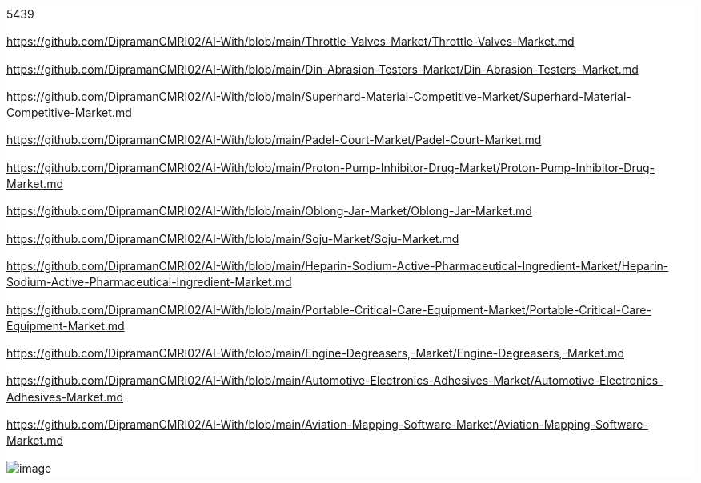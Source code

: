 5439</p><p><a href="https://github.com/DipramanCMRI02/AI-With/blob/main/Throttle-Valves-Market/Throttle-Valves-Market.md">https://github.com/DipramanCMRI02/AI-With/blob/main/Throttle-Valves-Market/Throttle-Valves-Market.md</a></p><p><a href="https://github.com/DipramanCMRI02/AI-With/blob/main/Din-Abrasion-Testers-Market/Din-Abrasion-Testers-Market.md">https://github.com/DipramanCMRI02/AI-With/blob/main/Din-Abrasion-Testers-Market/Din-Abrasion-Testers-Market.md</a></p><p><a href="https://github.com/DipramanCMRI02/AI-With/blob/main/Superhard-Material-Competitive-Market/Superhard-Material-Competitive-Market.md">https://github.com/DipramanCMRI02/AI-With/blob/main/Superhard-Material-Competitive-Market/Superhard-Material-Competitive-Market.md</a></p><p><a href="https://github.com/DipramanCMRI02/AI-With/blob/main/Padel-Court-Market/Padel-Court-Market.md">https://github.com/DipramanCMRI02/AI-With/blob/main/Padel-Court-Market/Padel-Court-Market.md</a></p><p><a href="https://github.com/DipramanCMRI02/AI-With/blob/main/Proton-Pump-Inhibitor-Drug-Market/Proton-Pump-Inhibitor-Drug-Market.md">https://github.com/DipramanCMRI02/AI-With/blob/main/Proton-Pump-Inhibitor-Drug-Market/Proton-Pump-Inhibitor-Drug-Market.md</a></p><p><a href="https://github.com/DipramanCMRI02/AI-With/blob/main/Oblong-Jar-Market/Oblong-Jar-Market.md">https://github.com/DipramanCMRI02/AI-With/blob/main/Oblong-Jar-Market/Oblong-Jar-Market.md</a></p><p><a href="https://github.com/DipramanCMRI02/AI-With/blob/main/Soju-Market/Soju-Market.md">https://github.com/DipramanCMRI02/AI-With/blob/main/Soju-Market/Soju-Market.md</a></p><p><a href="https://github.com/DipramanCMRI02/AI-With/blob/main/Heparin-Sodium-Active-Pharmaceutical-Ingredient-Market/Heparin-Sodium-Active-Pharmaceutical-Ingredient-Market.md">https://github.com/DipramanCMRI02/AI-With/blob/main/Heparin-Sodium-Active-Pharmaceutical-Ingredient-Market/Heparin-Sodium-Active-Pharmaceutical-Ingredient-Market.md</a></p><p><a href="https://github.com/DipramanCMRI02/AI-With/blob/main/Portable-Critical-Care-Equipment-Market/Portable-Critical-Care-Equipment-Market.md">https://github.com/DipramanCMRI02/AI-With/blob/main/Portable-Critical-Care-Equipment-Market/Portable-Critical-Care-Equipment-Market.md</a></p><p><a href="https://github.com/DipramanCMRI02/AI-With/blob/main/Engine-Degreasers,-Market/Engine-Degreasers,-Market.md">https://github.com/DipramanCMRI02/AI-With/blob/main/Engine-Degreasers,-Market/Engine-Degreasers,-Market.md</a></p><p><a href="https://github.com/DipramanCMRI02/AI-With/blob/main/Automotive-Electronics-Adhesives-Market/Automotive-Electronics-Adhesives-Market.md">https://github.com/DipramanCMRI02/AI-With/blob/main/Automotive-Electronics-Adhesives-Market/Automotive-Electronics-Adhesives-Market.md</a></p><p><a href="https://github.com/DipramanCMRI02/AI-With/blob/main/Aviation-Mapping-Software-Market/Aviation-Mapping-Software-Market.md">https://github.com/DipramanCMRI02/AI-With/blob/main/Aviation-Mapping-Software-Market/Aviation-Mapping-Software-Market.md</a></p>
![image](https://github.com/user-attachments/assets/50f53774-e730-4858-9c69-aadfec728f8d)
